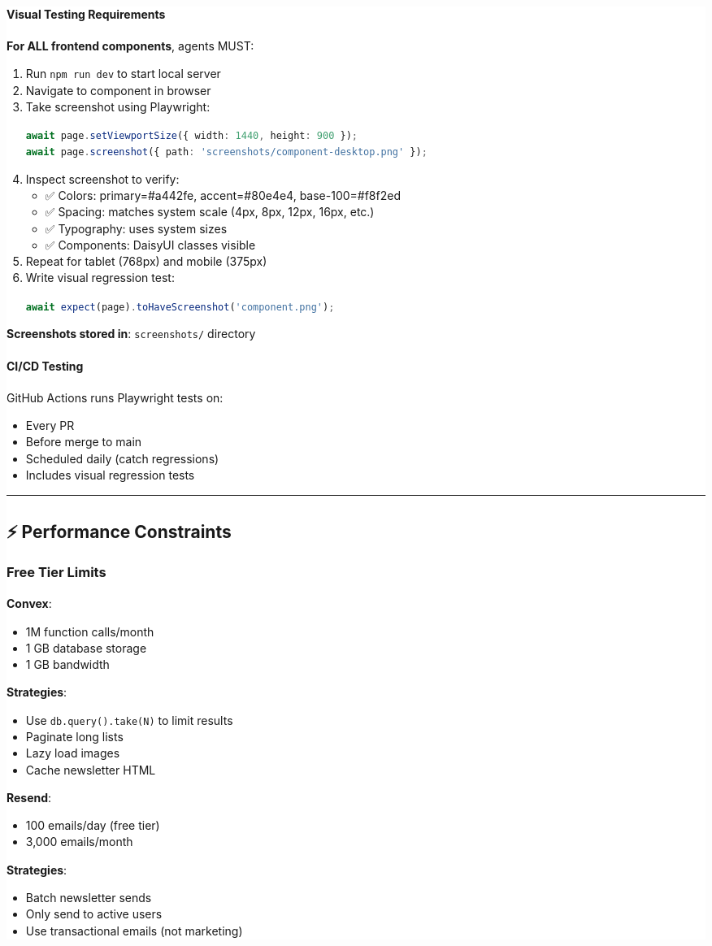 #### Visual Testing Requirements

**For ALL frontend components**, agents MUST:
1. Run `npm run dev` to start local server
2. Navigate to component in browser
3. Take screenshot using Playwright:
   ```typescript
   await page.setViewportSize({ width: 1440, height: 900 });
   await page.screenshot({ path: 'screenshots/component-desktop.png' });
   ```
4. Inspect screenshot to verify:
   - ✅ Colors: primary=#a442fe, accent=#80e4e4, base-100=#f8f2ed
   - ✅ Spacing: matches system scale (4px, 8px, 12px, 16px, etc.)
   - ✅ Typography: uses system sizes
   - ✅ Components: DaisyUI classes visible
5. Repeat for tablet (768px) and mobile (375px)
6. Write visual regression test:
   ```typescript
   await expect(page).toHaveScreenshot('component.png');
   ```

**Screenshots stored in**: `screenshots/` directory

#### CI/CD Testing

GitHub Actions runs Playwright tests on:
- Every PR
- Before merge to main
- Scheduled daily (catch regressions)
- Includes visual regression tests

---

## ⚡ Performance Constraints

### Free Tier Limits

**Convex**:
- 1M function calls/month
- 1 GB database storage
- 1 GB bandwidth

**Strategies**:
- Use `db.query().take(N)` to limit results
- Paginate long lists
- Lazy load images
- Cache newsletter HTML

**Resend**:
- 100 emails/day (free tier)
- 3,000 emails/month

**Strategies**:
- Batch newsletter sends
- Only send to active users
- Use transactional emails (not marketing)
